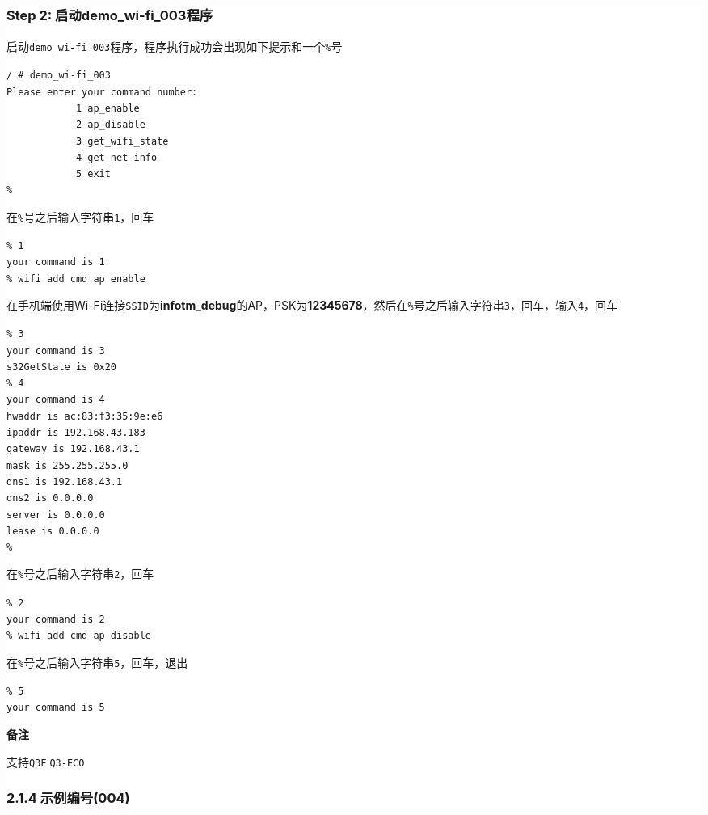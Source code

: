 ### Step 2: 启动demo_wi-fi_003程序

启动`demo_wi-fi_003`程序，程序执行成功会出现如下提示和一个`%`号
```
/ # demo_wi-fi_003
Please enter your command number:
            1 ap_enable
            2 ap_disable
            3 get_wifi_state
            4 get_net_info
            5 exit
%
```
在`%`号之后输入字符串`1`，回车
```
% 1
your command is 1
% wifi add cmd ap enable
```
在手机端使用Wi-Fi连接`SSID`为**infotm_debug**的AP，PSK为**12345678**，然后在`%`号之后输入字符串`3`，回车，输入`4`，回车
```
% 3
your command is 3
s32GetState is 0x20
% 4
your command is 4
hwaddr is ac:83:f3:35:9e:e6
ipaddr is 192.168.43.183
gateway is 192.168.43.1
mask is 255.255.255.0
dns1 is 192.168.43.1
dns2 is 0.0.0.0
server is 0.0.0.0
lease is 0.0.0.0
%
```
在`%`号之后输入字符串`2`，回车
```
% 2
your command is 2
% wifi add cmd ap disable
```
在`%`号之后输入字符串`5`，回车，退出
```
% 5
your command is 5
```

**备注**

支持`Q3F` `Q3-ECO`

### 2.1.4 示例编号(004)
